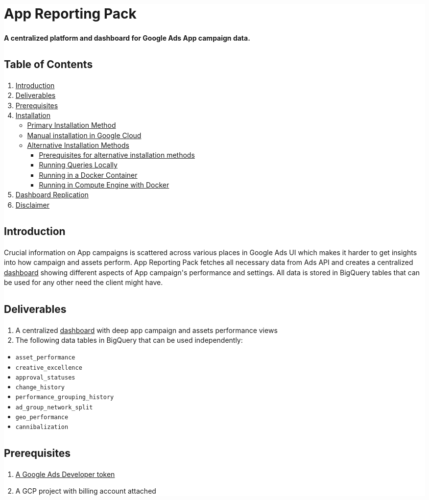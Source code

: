 # App Reporting Pack

**A centralized platform and dashboard for Google Ads App campaign data.**

## Table of Contents

1. [Introduction](#introduction)
1. [Deliverables](#deliverables)
1. [Prerequisites](#prerequisites)
1. [Installation](#installation)
   - [Primary Installation Method](#primary-installation-method)
   - [Manual installation in Google Cloud](#manual-installation-in-google-cloud)
   - [Alternative Installation Methods](#alternative-installation-methods)
     - [Prerequisites for alternative installation methods](#prerequisites-1)
     - [Running Queries Locally](#running-queries-locally)
     - [Running in a Docker Container](#running-in-a-docker-container)
     - [Running in Compute Engine with Docker](#running-in-compute-engine-with-docker)
1. [Dashboard Replication](#dashboard-replication)
1. [Disclaimer](#disclaimer)

## Introduction

Crucial information on App campaigns is scattered across various places in Google Ads UI which makes it harder to get insights into how campaign and assets perform.
App Reporting Pack fetches all necessary data from Ads API and creates a centralized [dashboard](https://lookerstudio.google.com/c/u/0/reporting/3f042b13-f767-4195-b092-35b94e0b430c/page/0hcO) showing different aspects of App campaign's performance and settings. All data is stored in BigQuery tables that can be used for any other need the client might have.

## Deliverables

1. A centralized [dashboard](https://lookerstudio.google.com/c/u/0/reporting/3f042b13-f767-4195-b092-35b94e0b430c/page/0hcO) with deep app campaign and assets performance views
2. The following data tables in BigQuery that can be used independently:

- `asset_performance`
- `creative_excellence`
- `approval_statuses`
- `change_history`
- `performance_grouping_history`
- `ad_group_network_split`
- `geo_performance`
- `cannibalization`

## Prerequisites

1. [A Google Ads Developer token](https://developers.google.com/google-ads/api/docs/first-call/dev-token#:~:text=A%20developer%20token%20from%20Google,SETTINGS%20%3E%20SETUP%20%3E%20API%20Center.)

1. A GCP project with billing account attached
